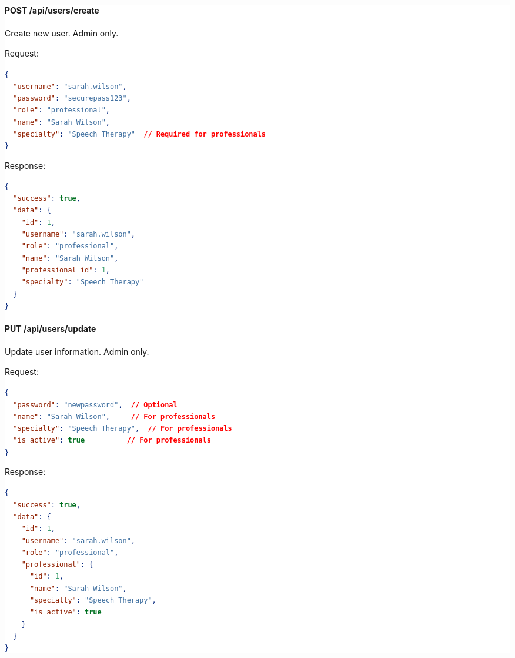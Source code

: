 #### POST /api/users/create
Create new user. Admin only.

Request:
```json
{
  "username": "sarah.wilson",
  "password": "securepass123",
  "role": "professional",
  "name": "Sarah Wilson",
  "specialty": "Speech Therapy"  // Required for professionals
}
```

Response:
```json
{
  "success": true,
  "data": {
    "id": 1,
    "username": "sarah.wilson",
    "role": "professional",
    "name": "Sarah Wilson",
    "professional_id": 1,
    "specialty": "Speech Therapy"
  }
}
```

#### PUT /api/users/update
Update user information. Admin only.

Request:
```json
{
  "password": "newpassword",  // Optional
  "name": "Sarah Wilson",     // For professionals
  "specialty": "Speech Therapy",  // For professionals
  "is_active": true          // For professionals
}
```

Response:
```json
{
  "success": true,
  "data": {
    "id": 1,
    "username": "sarah.wilson",
    "role": "professional",
    "professional": {
      "id": 1,
      "name": "Sarah Wilson",
      "specialty": "Speech Therapy",
      "is_active": true
    }
  }
}
```
